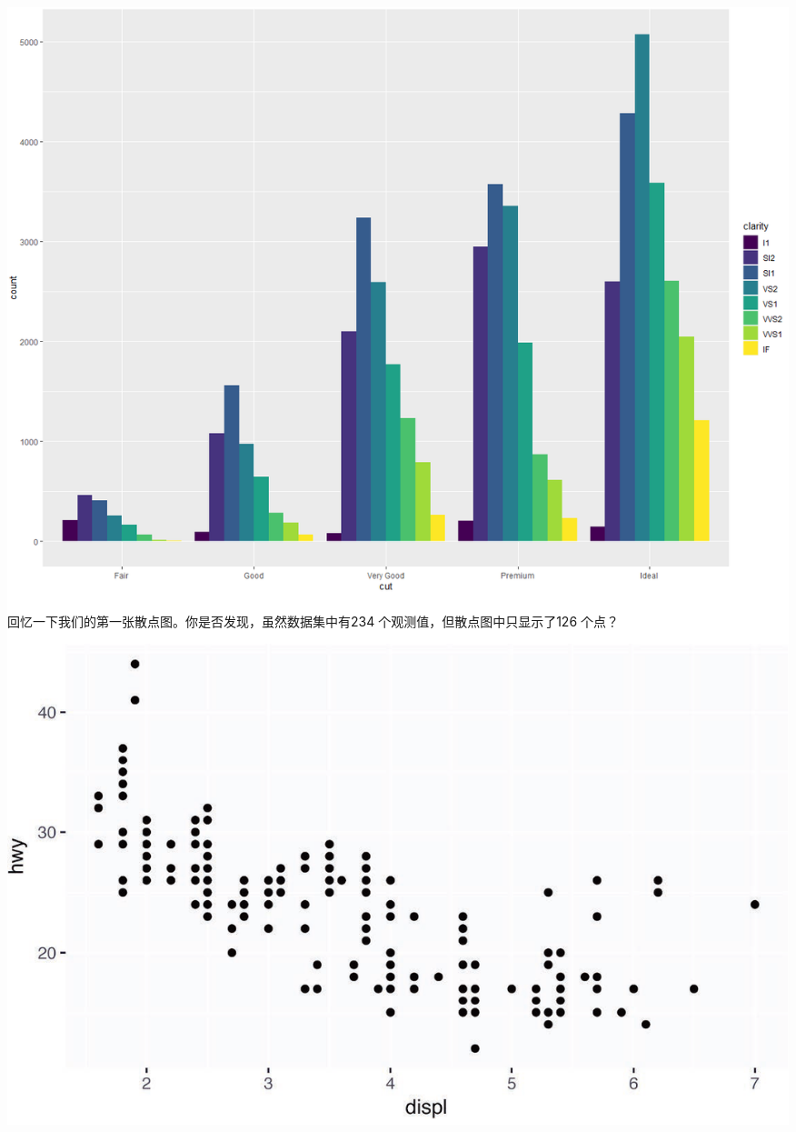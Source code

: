 ![image-20200727212148394](/img/posts/7.22/image-20200727212148394.png)

回忆一下我们的第一张散点图。你是否发现，虽然数据集中有234 个观测值，但散点图中只显示了126 个点？

![image-20200727212352822](/img/posts/7.22/image-20200727212352822.png)
